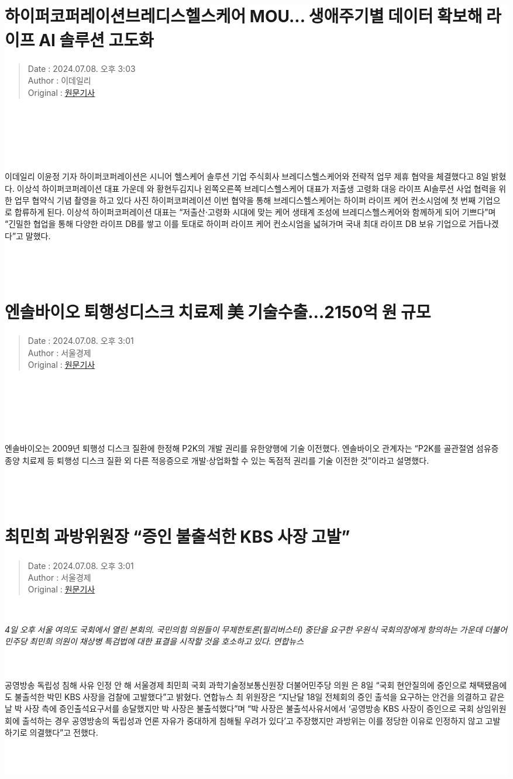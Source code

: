   
# 하이퍼코퍼레이션브레디스헬스케어 MOU... 생애주기별 데이터 확보해 라이프 AI 솔루션 고도화  
  
> Date : 2024.07.08. 오후 3:03  
> Author : 이데일리  
> Original : [원문기사](https://n.news.naver.com/mnews/article/018/0005784326?sid=105)  
<br/>  
  
<img alt="" class="_LAZY_LOADING _LAZY_LOADING_INIT_HIDE" src="https://imgnews.pstatic.net/image/018/2024/07/08/0005784326_001_20240708150312232.jpg?type=w647" id="img1" style="display: none;"></img>  
<br/><br/>  
  
이데일리 이윤정 기자 하이퍼코퍼레이션은 시니어 헬스케어 솔루션 기업 주식회사 브레디스헬스케어와 전략적 업무 제휴 협약을 체결했다고 8일 밝혔다.
이상석 하이퍼코퍼레이션 대표 가운데 와 황현두김지나 왼쪽오른쪽 브레디스헬스케어 대표가 저출생 고령화 대응 라이프 AI솔루션 사업 협력을 위한 업무 협약식 기념 촬영을 하고 있다 사진 하이퍼코퍼레이션 이번 협약을 통해 브레디스헬스케어는 하이퍼 라이프 케어 컨소시엄에 첫 번째 기업으로 합류하게 된다.
이상석 하이퍼코퍼레이션 대표는 “저출산·고령화 시대에 맞는 케어 생태계 조성에 브레디스헬스케어와 함께하게 되어 기쁘다”며 “긴밀한 협업을 통해 다양한 라이프 DB를 쌓고 이를 토대로 하이퍼 라이프 케어 컨소시엄을 넓혀가며 국내 최대 라이프 DB 보유 기업으로 거듭나겠다”고 말했다.  
<br/><br/><br/>  

  
# 엔솔바이오 퇴행성디스크 치료제 美 기술수출…2150억 원 규모  
  
> Date : 2024.07.08. 오후 3:01  
> Author : 서울경제  
> Original : [원문기사](https://n.news.naver.com/mnews/article/011/0004363404?sid=105)  
<br/>  
  
<img alt="" class="_LAZY_LOADING _LAZY_LOADING_INIT_HIDE" src="https://imgnews.pstatic.net/image/011/2024/07/08/0004363404_001_20240708150118041.jpg?type=w647" id="img1" style="display: none;"></img>  
<br/><br/>  
  
엔솔바이오는 2009년 퇴행성 디스크 질환에 한정해 P2K의 개발 권리를 유한양행에 기술 이전했다.
엔솔바이오 관계자는 “P2K를 골관절염 섬유증 종양 치료제 등 퇴행성 디스크 질환 외 다른 적응증으로 개발·상업화할 수 있는 독점적 권리를 기술 이전한 것”이라고 설명했다.  
<br/><br/><br/>  

  
# 최민희 과방위원장 “증인 불출석한 KBS 사장 고발”  
  
> Date : 2024.07.08. 오후 3:01  
> Author : 서울경제  
> Original : [원문기사](https://n.news.naver.com/mnews/article/011/0004363403?sid=105)  
<br/>  
  
<img alt="4일 오후 서울 여의도 국회에서 열린 본회의. 국민의힘 의원들이 무제한토론(필리버스터) 중단을 요구한 우원식 국회의장에게 항의하는 가운데 더불어민주당 최민희 의원이 채상병 특검법에 대한 표결을 시작할 것을 호소하고 " class="_LAZY_LOADING _LAZY_LOADING_INIT_HIDE" src="https://imgnews.pstatic.net/image/011/2024/07/08/0004363403_001_20240708150114450.jpg?type=w647" id="img1" style="display: none;"></img><em class="img_desc">4일 오후 서울 여의도 국회에서 열린 본회의. 국민의힘 의원들이 무제한토론(필리버스터) 중단을 요구한 우원식 국회의장에게 항의하는 가운데 더불어민주당 최민희 의원이 채상병 특검법에 대한 표결을 시작할 것을 호소하고 있다. 연합뉴스</em>  
<br/><br/>  
  
공영방송 독립성 침해 사유 인정 안 해 서울경제 최민희 국회 과학기술정보통신원장 더불어민주당 의원 은 8일 “국회 현안질의에 증인으로 채택됐음에도 불출석한 박민 KBS 사장을 검찰에 고발했다”고 밝혔다.
연합뉴스 최 위원장은 “지난달 18일 전체회의 증인 출석을 요구하는 안건을 의결하고 같은 날 박 사장 측에 증인출석요구서를 송달했지만 박 사장은 불출석했다”며 “박 사장은 불출석사유서에서 ‘공영방송 KBS 사장이 증인으로 국회 상임위원회에 출석하는 경우 공영방송의 독립성과 언론 자유가 중대하게 침해될 우려가 있다’고 주장했지만 과방위는 이를 정당한 이유로 인정하지 않고 고발하기로 의결했다”고 전했다.  
<br/><br/><br/>  
